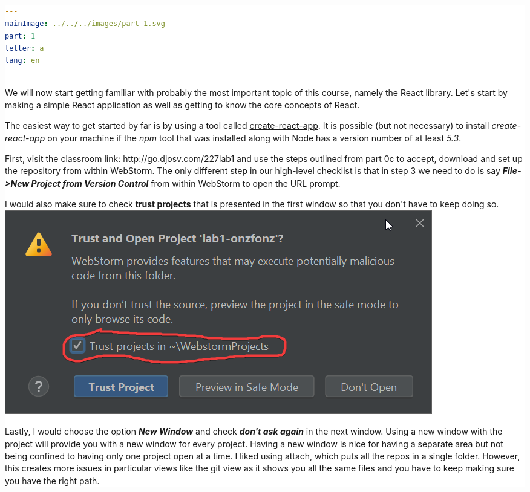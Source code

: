 ```yaml
---
mainImage: ../../../images/part-1.svg
part: 1
letter: a
lang: en
---
```


<div class="content">

We will now start getting familiar with probably the most important topic of this course, namely the [React](https://reactjs.org/) library.
Let's start by making a simple React application as well as getting to know the core concepts of React.

The easiest way to get started by far is by using a tool called [create-react-app](https://github.com/facebook/create-react-app).
It is possible (but not necessary) to install *create-react-app* on your machine if the *npm* tool that was installed along with Node has a version number of at least *5.3*.

First, visit the classroom link: <http://go.djosv.com/227lab1>
and use the steps outlined [from part 0c](/part0/configuring_your_machine_for_this_course) to
[accept](https://imgur.com/5Tv7mVM), [download](https://imgur.com/UDQXB6V) and set up the repository from within WebStorm.
The only different step in our [high-level checklist](/part0/configuring_your_machine_for_this_course#8-connect-webstorm-with-github)
is that in step 3 we need to do is say ***File->New Project from Version Control*** from within WebStorm to open the URL prompt.

I would also make sure to check **trust projects** that is presented in the first window so that you don't have to keep doing so.
![clicking trust projects](../../images/1/custom/trust_projects.png)

Lastly, I would choose the option ***New Window*** and check ***don't ask again*** in the next window.
Using a new window with the project will provide you with a new window for every project.
Having a new window is nice for having a separate area but not being confined to having only one project open at a time.
I liked using attach, which puts all the repos in a single folder.
However, this creates more issues in particular views like the git view as it shows you all the same files and you have to keep making sure you have the right path.